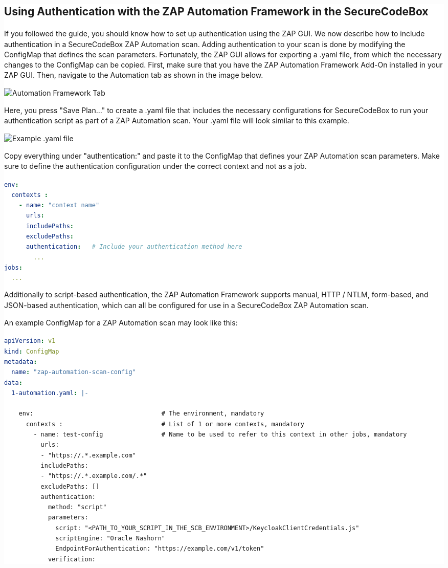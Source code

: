 ## Using Authentication with the ZAP Automation Framework in the SecureCodeBox

If you followed the guide, you should know how to set up authentication using the ZAP GUI. We now describe how to include authentication in a SecureCodeBox ZAP Automation scan. Adding authentication to your scan is done by modifying the ConfigMap that defines the scan parameters. Fortunately, the ZAP GUI allows for exporting a .yaml file, from which the necessary changes to the ConfigMap can be copied. 
First, make sure that you have the ZAP Automation Framework Add-On installed in your ZAP GUI. Then, navigate to the Automation tab as shown in the image below. 

![Automation Framework Tab](/img/blog/2022-08-26-automationTab.png)

Here, you press "Save Plan..." to create a .yaml file that includes the necessary configurations for SecureCodeBox to run your authentication script as part of a ZAP Automation scan. Your .yaml file will look similar to this example. 

![Example .yaml file](/img/blog/2022-08-26-authYaml.png)

Copy everything under "authentication:" and paste it to the ConfigMap that defines your ZAP Automation scan parameters. Make sure to define the authentication configuration under the correct context and not as a job.

```yaml
env:                               
  contexts :                         
    - name: "context name"              
      urls:                            
      includePaths:                    
      excludePaths:                    
      authentication:   # Include your authentication method here
        ...
jobs:
  ...
```

Additionally to script-based authentication, the ZAP Automation Framework supports manual, HTTP / NTLM, form-based, and JSON-based authentication, which can all be configured for use in a SecureCodeBox ZAP Automation scan. 

An example ConfigMap for a ZAP Automation scan may look like this:

```yaml
apiVersion: v1
kind: ConfigMap
metadata:
  name: "zap-automation-scan-config"
data:
  1-automation.yaml: |-

    env:                                   # The environment, mandatory
      contexts :                           # List of 1 or more contexts, mandatory
        - name: test-config                # Name to be used to refer to this context in other jobs, mandatory
          urls:
          - "https://.*.example.com"
          includePaths:
          - "https://.*.example.com/.*"
          excludePaths: []
          authentication:
            method: "script"
            parameters:
              script: "<PATH_TO_YOUR_SCRIPT_IN_THE_SCB_ENVIRONMENT>/KeycloakClientCredentials.js"
              scriptEngine: "Oracle Nashorn"
              EndpointForAuthentication: "https://example.com/v1/token"
            verification:
```